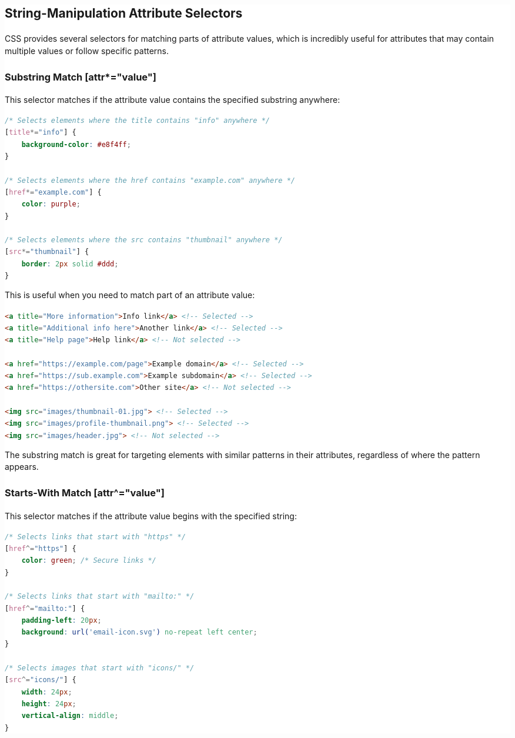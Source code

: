 ## String-Manipulation Attribute Selectors

CSS provides several selectors for matching parts of attribute values, which is incredibly useful for attributes that may contain multiple values or follow specific patterns.

### Substring Match [attr*="value"]

This selector matches if the attribute value contains the specified substring anywhere:

```css
/* Selects elements where the title contains "info" anywhere */
[title*="info"] {
    background-color: #e8f4ff;
}

/* Selects elements where the href contains "example.com" anywhere */
[href*="example.com"] {
    color: purple;
}

/* Selects elements where the src contains "thumbnail" anywhere */
[src*="thumbnail"] {
    border: 2px solid #ddd;
}
```

This is useful when you need to match part of an attribute value:

```html
<a title="More information">Info link</a> <!-- Selected -->
<a title="Additional info here">Another link</a> <!-- Selected -->
<a title="Help page">Help link</a> <!-- Not selected -->

<a href="https://example.com/page">Example domain</a> <!-- Selected -->
<a href="https://sub.example.com">Example subdomain</a> <!-- Selected -->
<a href="https://othersite.com">Other site</a> <!-- Not selected -->

<img src="images/thumbnail-01.jpg"> <!-- Selected -->
<img src="images/profile-thumbnail.png"> <!-- Selected -->
<img src="images/header.jpg"> <!-- Not selected -->
```

The substring match is great for targeting elements with similar patterns in their attributes, regardless of where the pattern appears.

### Starts-With Match [attr^="value"]

This selector matches if the attribute value begins with the specified string:

```css
/* Selects links that start with "https" */
[href^="https"] {
    color: green; /* Secure links */
}

/* Selects links that start with "mailto:" */
[href^="mailto:"] {
    padding-left: 20px;
    background: url('email-icon.svg') no-repeat left center;
}

/* Selects images that start with "icons/" */
[src^="icons/"] {
    width: 24px;
    height: 24px;
    vertical-align: middle;
}
```